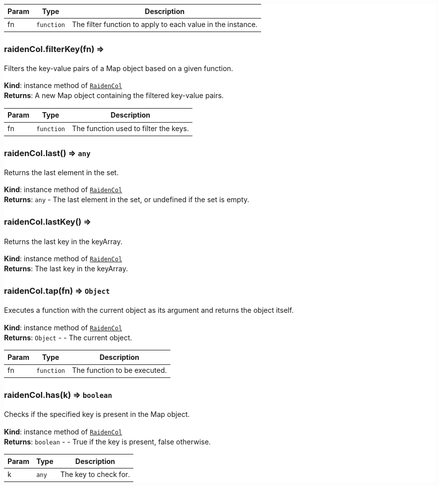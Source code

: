 | Param | Type | Description |
| --- | --- | --- |
| fn | <code>function</code> | The filter function to apply to each value in the instance. |

<a name="RaidenCol+filterKey"></a>

### raidenCol.filterKey(fn) ⇒
Filters the key-value pairs of a Map object based on a given function.

**Kind**: instance method of [<code>RaidenCol</code>](#RaidenCol)  
**Returns**: A new Map object containing the filtered key-value pairs.  

| Param | Type | Description |
| --- | --- | --- |
| fn | <code>function</code> | The function used to filter the keys. |

<a name="RaidenCol+last"></a>

### raidenCol.last() ⇒ <code>any</code>
Returns the last element in the set.

**Kind**: instance method of [<code>RaidenCol</code>](#RaidenCol)  
**Returns**: <code>any</code> - The last element in the set, or undefined if the set is empty.  
<a name="RaidenCol+lastKey"></a>

### raidenCol.lastKey() ⇒
Returns the last key in the keyArray.

**Kind**: instance method of [<code>RaidenCol</code>](#RaidenCol)  
**Returns**: The last key in the keyArray.  
<a name="RaidenCol+tap"></a>

### raidenCol.tap(fn) ⇒ <code>Object</code>
Executes a function with the current object as its argument and returns the object itself.

**Kind**: instance method of [<code>RaidenCol</code>](#RaidenCol)  
**Returns**: <code>Object</code> - - The current object.  

| Param | Type | Description |
| --- | --- | --- |
| fn | <code>function</code> | The function to be executed. |

<a name="RaidenCol+has"></a>

### raidenCol.has(k) ⇒ <code>boolean</code>
Checks if the specified key is present in the Map object.

**Kind**: instance method of [<code>RaidenCol</code>](#RaidenCol)  
**Returns**: <code>boolean</code> - - True if the key is present, false otherwise.  

| Param | Type | Description |
| --- | --- | --- |
| k | <code>any</code> | The key to check for. |

